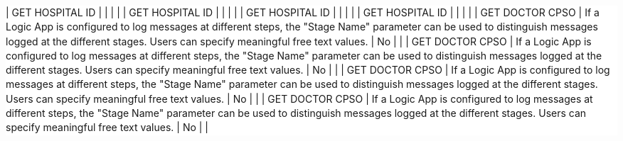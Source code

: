 | GET HOSPITAL ID                                                                                                                             |                                                                                                                                                                                                                |                                                                                                                                                    |         | 	| GET HOSPITAL ID                                                                                                                             |                                                                                                                                                                                                                |                                                                                                                                                    |         | 	| GET HOSPITAL ID                                                                                                                             |                                                                                                                                                                                                                |                                                                                                                                                    |         | 	| GET HOSPITAL ID                                                                                                                             |                                                                                                                                                                                                                |                                                                                                                                                    |         | 
| GET DOCTOR CPSO                                                                                                                             | If a Logic App is configured to log messages at different steps, the "Stage Name" parameter can be used to distinguish messages logged at the different stages. Users can specify meaningful free text values. | No                                                                                                                                                 |         | 	| GET DOCTOR CPSO                                                                                                                             | If a Logic App is configured to log messages at different steps, the "Stage Name" parameter can be used to distinguish messages logged at the different stages. Users can specify meaningful free text values. | No                                                                                                                                                 |         | 	| GET DOCTOR CPSO                                                                                                                             | If a Logic App is configured to log messages at different steps, the "Stage Name" parameter can be used to distinguish messages logged at the different stages. Users can specify meaningful free text values. | No                                                                                                                                                 |         | 	| GET DOCTOR CPSO                                                                                                                             | If a Logic App is configured to log messages at different steps, the "Stage Name" parameter can be used to distinguish messages logged at the different stages. Users can specify meaningful free text values. | No                                                                                                                                                 |         | 